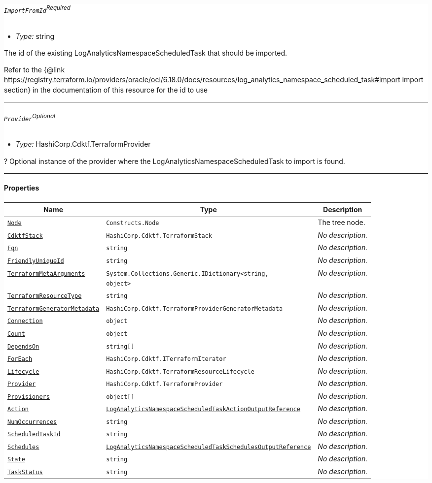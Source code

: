 ###### `ImportFromId`<sup>Required</sup> <a name="ImportFromId" id="rhizo-co-terraform-provider-oci.logAnalyticsNamespaceScheduledTask.LogAnalyticsNamespaceScheduledTask.generateConfigForImport.parameter.importFromId"></a>

- *Type:* string

The id of the existing LogAnalyticsNamespaceScheduledTask that should be imported.

Refer to the {@link https://registry.terraform.io/providers/oracle/oci/6.18.0/docs/resources/log_analytics_namespace_scheduled_task#import import section} in the documentation of this resource for the id to use

---

###### `Provider`<sup>Optional</sup> <a name="Provider" id="rhizo-co-terraform-provider-oci.logAnalyticsNamespaceScheduledTask.LogAnalyticsNamespaceScheduledTask.generateConfigForImport.parameter.provider"></a>

- *Type:* HashiCorp.Cdktf.TerraformProvider

? Optional instance of the provider where the LogAnalyticsNamespaceScheduledTask to import is found.

---

#### Properties <a name="Properties" id="Properties"></a>

| **Name** | **Type** | **Description** |
| --- | --- | --- |
| <code><a href="#rhizo-co-terraform-provider-oci.logAnalyticsNamespaceScheduledTask.LogAnalyticsNamespaceScheduledTask.property.node">Node</a></code> | <code>Constructs.Node</code> | The tree node. |
| <code><a href="#rhizo-co-terraform-provider-oci.logAnalyticsNamespaceScheduledTask.LogAnalyticsNamespaceScheduledTask.property.cdktfStack">CdktfStack</a></code> | <code>HashiCorp.Cdktf.TerraformStack</code> | *No description.* |
| <code><a href="#rhizo-co-terraform-provider-oci.logAnalyticsNamespaceScheduledTask.LogAnalyticsNamespaceScheduledTask.property.fqn">Fqn</a></code> | <code>string</code> | *No description.* |
| <code><a href="#rhizo-co-terraform-provider-oci.logAnalyticsNamespaceScheduledTask.LogAnalyticsNamespaceScheduledTask.property.friendlyUniqueId">FriendlyUniqueId</a></code> | <code>string</code> | *No description.* |
| <code><a href="#rhizo-co-terraform-provider-oci.logAnalyticsNamespaceScheduledTask.LogAnalyticsNamespaceScheduledTask.property.terraformMetaArguments">TerraformMetaArguments</a></code> | <code>System.Collections.Generic.IDictionary<string, object></code> | *No description.* |
| <code><a href="#rhizo-co-terraform-provider-oci.logAnalyticsNamespaceScheduledTask.LogAnalyticsNamespaceScheduledTask.property.terraformResourceType">TerraformResourceType</a></code> | <code>string</code> | *No description.* |
| <code><a href="#rhizo-co-terraform-provider-oci.logAnalyticsNamespaceScheduledTask.LogAnalyticsNamespaceScheduledTask.property.terraformGeneratorMetadata">TerraformGeneratorMetadata</a></code> | <code>HashiCorp.Cdktf.TerraformProviderGeneratorMetadata</code> | *No description.* |
| <code><a href="#rhizo-co-terraform-provider-oci.logAnalyticsNamespaceScheduledTask.LogAnalyticsNamespaceScheduledTask.property.connection">Connection</a></code> | <code>object</code> | *No description.* |
| <code><a href="#rhizo-co-terraform-provider-oci.logAnalyticsNamespaceScheduledTask.LogAnalyticsNamespaceScheduledTask.property.count">Count</a></code> | <code>object</code> | *No description.* |
| <code><a href="#rhizo-co-terraform-provider-oci.logAnalyticsNamespaceScheduledTask.LogAnalyticsNamespaceScheduledTask.property.dependsOn">DependsOn</a></code> | <code>string[]</code> | *No description.* |
| <code><a href="#rhizo-co-terraform-provider-oci.logAnalyticsNamespaceScheduledTask.LogAnalyticsNamespaceScheduledTask.property.forEach">ForEach</a></code> | <code>HashiCorp.Cdktf.ITerraformIterator</code> | *No description.* |
| <code><a href="#rhizo-co-terraform-provider-oci.logAnalyticsNamespaceScheduledTask.LogAnalyticsNamespaceScheduledTask.property.lifecycle">Lifecycle</a></code> | <code>HashiCorp.Cdktf.TerraformResourceLifecycle</code> | *No description.* |
| <code><a href="#rhizo-co-terraform-provider-oci.logAnalyticsNamespaceScheduledTask.LogAnalyticsNamespaceScheduledTask.property.provider">Provider</a></code> | <code>HashiCorp.Cdktf.TerraformProvider</code> | *No description.* |
| <code><a href="#rhizo-co-terraform-provider-oci.logAnalyticsNamespaceScheduledTask.LogAnalyticsNamespaceScheduledTask.property.provisioners">Provisioners</a></code> | <code>object[]</code> | *No description.* |
| <code><a href="#rhizo-co-terraform-provider-oci.logAnalyticsNamespaceScheduledTask.LogAnalyticsNamespaceScheduledTask.property.action">Action</a></code> | <code><a href="#rhizo-co-terraform-provider-oci.logAnalyticsNamespaceScheduledTask.LogAnalyticsNamespaceScheduledTaskActionOutputReference">LogAnalyticsNamespaceScheduledTaskActionOutputReference</a></code> | *No description.* |
| <code><a href="#rhizo-co-terraform-provider-oci.logAnalyticsNamespaceScheduledTask.LogAnalyticsNamespaceScheduledTask.property.numOccurrences">NumOccurrences</a></code> | <code>string</code> | *No description.* |
| <code><a href="#rhizo-co-terraform-provider-oci.logAnalyticsNamespaceScheduledTask.LogAnalyticsNamespaceScheduledTask.property.scheduledTaskId">ScheduledTaskId</a></code> | <code>string</code> | *No description.* |
| <code><a href="#rhizo-co-terraform-provider-oci.logAnalyticsNamespaceScheduledTask.LogAnalyticsNamespaceScheduledTask.property.schedules">Schedules</a></code> | <code><a href="#rhizo-co-terraform-provider-oci.logAnalyticsNamespaceScheduledTask.LogAnalyticsNamespaceScheduledTaskSchedulesOutputReference">LogAnalyticsNamespaceScheduledTaskSchedulesOutputReference</a></code> | *No description.* |
| <code><a href="#rhizo-co-terraform-provider-oci.logAnalyticsNamespaceScheduledTask.LogAnalyticsNamespaceScheduledTask.property.state">State</a></code> | <code>string</code> | *No description.* |
| <code><a href="#rhizo-co-terraform-provider-oci.logAnalyticsNamespaceScheduledTask.LogAnalyticsNamespaceScheduledTask.property.taskStatus">TaskStatus</a></code> | <code>string</code> | *No description.* |